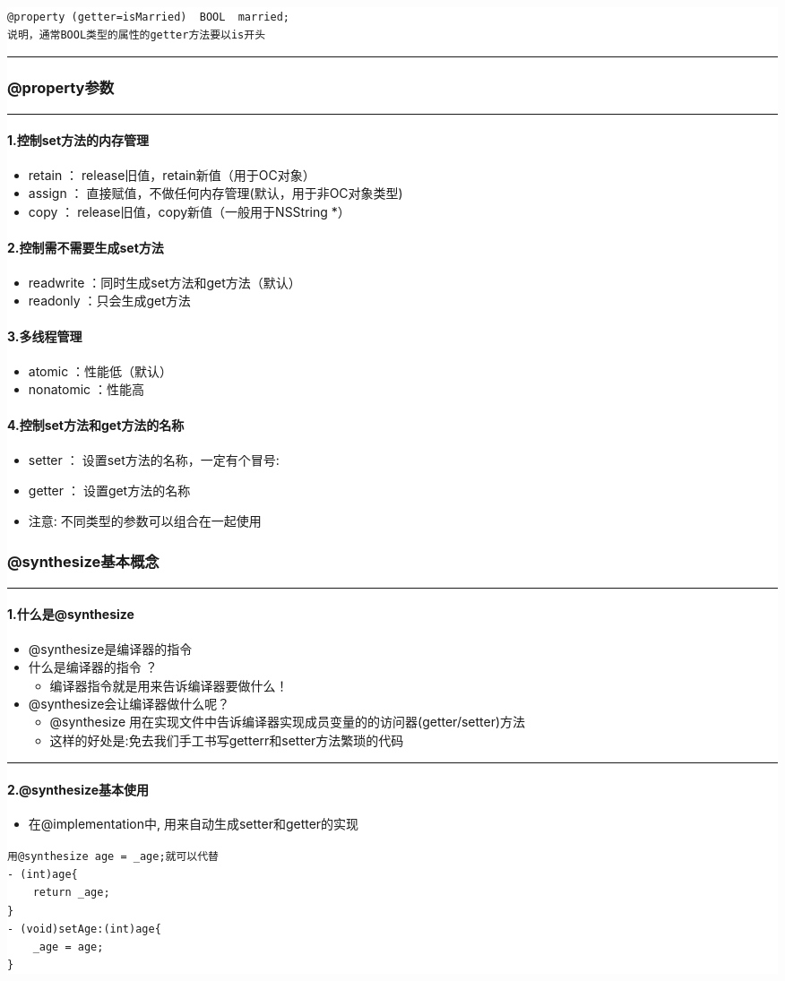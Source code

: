 ```objc
@property (getter=isMarried)  BOOL  married;
说明，通常BOOL类型的属性的getter方法要以is开头
```

---
### @property参数
---

#### 1.控制set方法的内存管理
- retain ： release旧值，retain新值（用于OC对象）
- assign ： 直接赋值，不做任何内存管理(默认，用于非OC对象类型)
- copy   ： release旧值，copy新值（一般用于NSString *）

#### 2.控制需不需要生成set方法
- readwrite ：同时生成set方法和get方法（默认）
- readonly  ：只会生成get方法

#### 3.多线程管理
- atomic    ：性能低（默认）
- nonatomic ：性能高

#### 4.控制set方法和get方法的名称
- setter ： 设置set方法的名称，一定有个冒号:
- getter ： 设置get方法的名称


- 注意: 不同类型的参数可以组合在一起使用

### @synthesize基本概念
---

#### 1.什么是@synthesize
- @synthesize是编译器的指令
- 什么是编译器的指令 ？
    + 编译器指令就是用来告诉编译器要做什么！
- @synthesize会让编译器做什么呢？
    + @synthesize 用在实现文件中告诉编译器实现成员变量的的访问器(getter/setter)方法
    + 这样的好处是:免去我们手工书写getterr和setter方法繁琐的代码

---

#### 2.@synthesize基本使用
- 在@implementation中, 用来自动生成setter和getter的实现

```objc
用@synthesize age = _age;就可以代替
- (int)age{
	return _age;
}
- (void)setAge:(int)age{
	_age = age;
}
```

